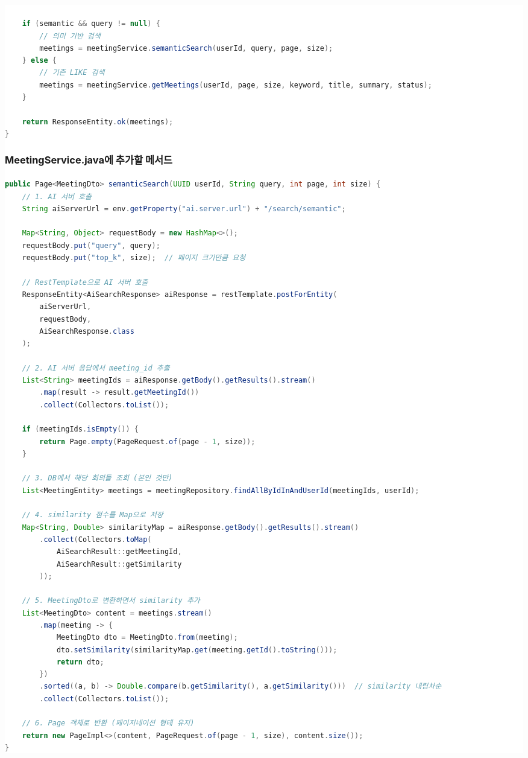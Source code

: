 ```java

    if (semantic && query != null) {
        // 의미 기반 검색
        meetings = meetingService.semanticSearch(userId, query, page, size);
    } else {
        // 기존 LIKE 검색
        meetings = meetingService.getMeetings(userId, page, size, keyword, title, summary, status);
    }

    return ResponseEntity.ok(meetings);
}
```

### MeetingService.java에 추가할 메서드

```java
public Page<MeetingDto> semanticSearch(UUID userId, String query, int page, int size) {
    // 1. AI 서버 호출
    String aiServerUrl = env.getProperty("ai.server.url") + "/search/semantic";

    Map<String, Object> requestBody = new HashMap<>();
    requestBody.put("query", query);
    requestBody.put("top_k", size);  // 페이지 크기만큼 요청

    // RestTemplate으로 AI 서버 호출
    ResponseEntity<AiSearchResponse> aiResponse = restTemplate.postForEntity(
        aiServerUrl,
        requestBody,
        AiSearchResponse.class
    );

    // 2. AI 서버 응답에서 meeting_id 추출
    List<String> meetingIds = aiResponse.getBody().getResults().stream()
        .map(result -> result.getMeetingId())
        .collect(Collectors.toList());

    if (meetingIds.isEmpty()) {
        return Page.empty(PageRequest.of(page - 1, size));
    }

    // 3. DB에서 해당 회의들 조회 (본인 것만)
    List<MeetingEntity> meetings = meetingRepository.findAllByIdInAndUserId(meetingIds, userId);

    // 4. similarity 점수를 Map으로 저장
    Map<String, Double> similarityMap = aiResponse.getBody().getResults().stream()
        .collect(Collectors.toMap(
            AiSearchResult::getMeetingId,
            AiSearchResult::getSimilarity
        ));

    // 5. MeetingDto로 변환하면서 similarity 추가
    List<MeetingDto> content = meetings.stream()
        .map(meeting -> {
            MeetingDto dto = MeetingDto.from(meeting);
            dto.setSimilarity(similarityMap.get(meeting.getId().toString()));
            return dto;
        })
        .sorted((a, b) -> Double.compare(b.getSimilarity(), a.getSimilarity()))  // similarity 내림차순
        .collect(Collectors.toList());

    // 6. Page 객체로 반환 (페이지네이션 형태 유지)
    return new PageImpl<>(content, PageRequest.of(page - 1, size), content.size());
}
```